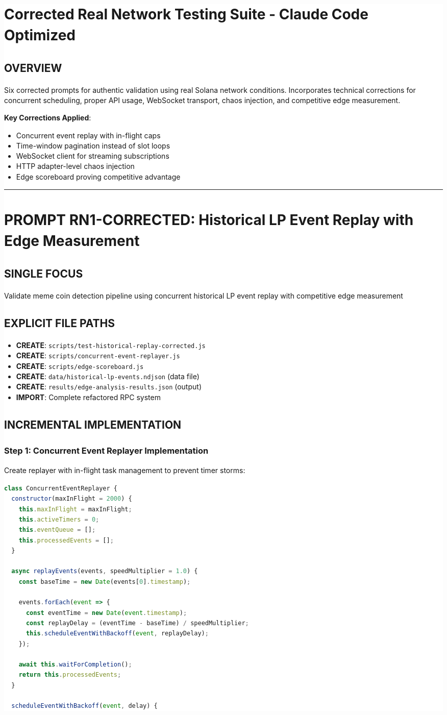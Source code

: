 # Corrected Real Network Testing Suite - Claude Code Optimized

## OVERVIEW
Six corrected prompts for authentic validation using real Solana network conditions. Incorporates technical corrections for concurrent scheduling, proper API usage, WebSocket transport, chaos injection, and competitive edge measurement.

**Key Corrections Applied**:
- Concurrent event replay with in-flight caps
- Time-window pagination instead of slot loops
- WebSocket client for streaming subscriptions
- HTTP adapter-level chaos injection
- Edge scoreboard proving competitive advantage

---

# PROMPT RN1-CORRECTED: Historical LP Event Replay with Edge Measurement

## SINGLE FOCUS
Validate meme coin detection pipeline using concurrent historical LP event replay with competitive edge measurement

## EXPLICIT FILE PATHS
- **CREATE**: `scripts/test-historical-replay-corrected.js`
- **CREATE**: `scripts/concurrent-event-replayer.js`
- **CREATE**: `scripts/edge-scoreboard.js`
- **CREATE**: `data/historical-lp-events.ndjson` (data file)
- **CREATE**: `results/edge-analysis-results.json` (output)
- **IMPORT**: Complete refactored RPC system

## INCREMENTAL IMPLEMENTATION

### Step 1: Concurrent Event Replayer Implementation
Create replayer with in-flight task management to prevent timer storms:
```javascript
class ConcurrentEventReplayer {
  constructor(maxInFlight = 2000) {
    this.maxInFlight = maxInFlight;
    this.activeTimers = 0;
    this.eventQueue = [];
    this.processedEvents = [];
  }
  
  async replayEvents(events, speedMultiplier = 1.0) {
    const baseTime = new Date(events[0].timestamp);
    
    events.forEach(event => {
      const eventTime = new Date(event.timestamp);
      const replayDelay = (eventTime - baseTime) / speedMultiplier;
      this.scheduleEventWithBackoff(event, replayDelay);
    });
    
    await this.waitForCompletion();
    return this.processedEvents;
  }
  
  scheduleEventWithBackoff(event, delay) {
```